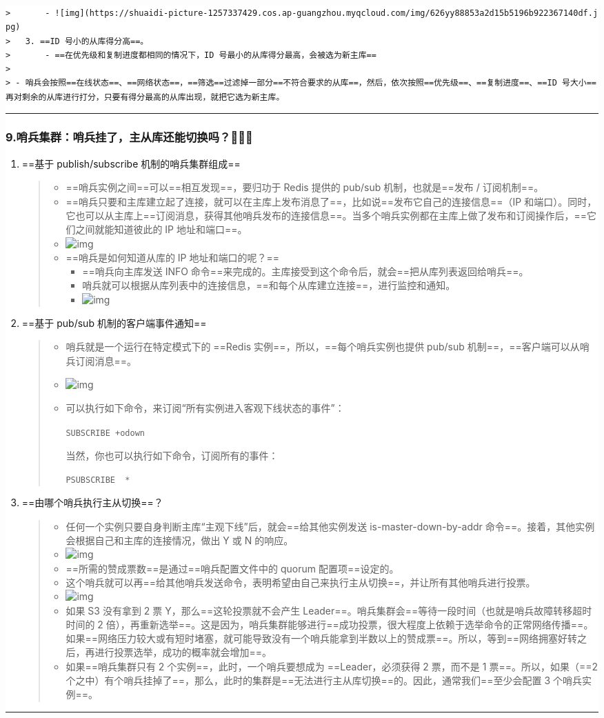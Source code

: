 	> 		- ![img](https://shuaidi-picture-1257337429.cos.ap-guangzhou.myqcloud.com/img/626yy88853a2d15b5196b922367140df.jpg)
	> 	3. ==ID 号小的从库得分高==。
	> 		- ==在优先级和复制进度都相同的情况下，ID 号最小的从库得分最高，会被选为新主库==
	>
	> - 哨兵会按照==在线状态==、==网络状态==，==筛选==过滤掉一部分==不符合要求的从库==，然后，依次按照==优先级==、==复制进度==、==ID 号大小==再对剩余的从库进行打分，只要有得分最高的从库出现，就把它选为新主库。

---



### 9.哨兵集群：哨兵挂了，主从库还能切换吗？🌟🌟🌟

1. ==基于 publish/subscribe 机制的哨兵集群组成==

	> - ==哨兵实例之间==可以==相互发现==，要归功于 Redis 提供的 pub/sub 机制，也就是==发布 / 订阅机制==。
	> - ==哨兵只要和主库建立起了连接，就可以在主库上发布消息了==，比如说==发布它自己的连接信息==（IP 和端口）。同时，它也可以从主库上==订阅消息，获得其他哨兵发布的连接信息==。当多个哨兵实例都在主库上做了发布和订阅操作后，==它们之间就能知道彼此的 IP 地址和端口==。
	> - ![img](https://shuaidi-picture-1257337429.cos.ap-guangzhou.myqcloud.com/img/ca42698128aa4c8a374efbc575ea22b1.jpg)
	> - ==哨兵是如何知道从库的 IP 地址和端口的呢？==
	> 	- ==哨兵向主库发送 INFO 命令==来完成的。主库接受到这个命令后，就会==把从库列表返回给哨兵==。
	> 	- 哨兵就可以根据从库列表中的连接信息，==和每个从库建立连接==，进行监控和通知。
	> 	- ![img](https://shuaidi-picture-1257337429.cos.ap-guangzhou.myqcloud.com/img/88fdc68eb94c44efbdf7357260091de0.jpg)

2. ==基于 pub/sub 机制的客户端事件通知==

	> - 哨兵就是一个运行在特定模式下的 ==Redis 实例==，所以，==每个哨兵实例也提供 pub/sub 机制==，==客户端可以从哨兵订阅消息==。
	>
	> - ![img](https://shuaidi-picture-1257337429.cos.ap-guangzhou.myqcloud.com/img/4e9665694a9565abbce1a63cf111f725.jpg)
	>
	> - 可以执行如下命令，来订阅“所有实例进入客观下线状态的事件”：
	>
	> 	```java
	> 	SUBSCRIBE +odown
	> 	```
	>
	> 	当然，你也可以执行如下命令，订阅所有的事件：
	>
	> 	```java
	> 	PSUBSCRIBE  *
	> 	```

3. ==由哪个哨兵执行主从切换==？

	> - 任何一个实例只要自身判断主库“主观下线”后，就会==给其他实例发送 is-master-down-by-addr 命令==。接着，其他实例会根据自己和主库的连接情况，做出 Y 或 N 的响应。
	> - ![img](https://shuaidi-picture-1257337429.cos.ap-guangzhou.myqcloud.com/img/e0832d432c14c98066a94e0ef86af384.jpg)
	> - ==所需的赞成票数==是通过==哨兵配置文件中的 quorum 配置项==设定的。
	> - 这个哨兵就可以再==给其他哨兵发送命令，表明希望由自己来执行主从切换==，并让所有其他哨兵进行投票。
	> - ![img](https://shuaidi-picture-1257337429.cos.ap-guangzhou.myqcloud.com/img/5f6ceeb9337e158cc759e23c0f375fd9.jpg)
	> - 如果 S3 没有拿到 2 票 Y，那么==这轮投票就不会产生 Leader==。哨兵集群会==等待一段时间（也就是哨兵故障转移超时时间的 2 倍），再重新选举==。这是因为，哨兵集群能够进行==成功投票，很大程度上依赖于选举命令的正常网络传播==。如果==网络压力较大或有短时堵塞，就可能导致没有一个哨兵能拿到半数以上的赞成票==。所以，等到==网络拥塞好转之后，再进行投票选举，成功的概率就会增加==。
	> - 如果==哨兵集群只有 2 个实例==，此时，一个哨兵要想成为 ==Leader，必须获得 2 票，而不是 1 票==。所以，如果（==2个之中）有个哨兵挂掉了==，那么，此时的集群是==无法进行主从库切换==的。因此，通常我们==至少会配置 3 个哨兵实例==。

---